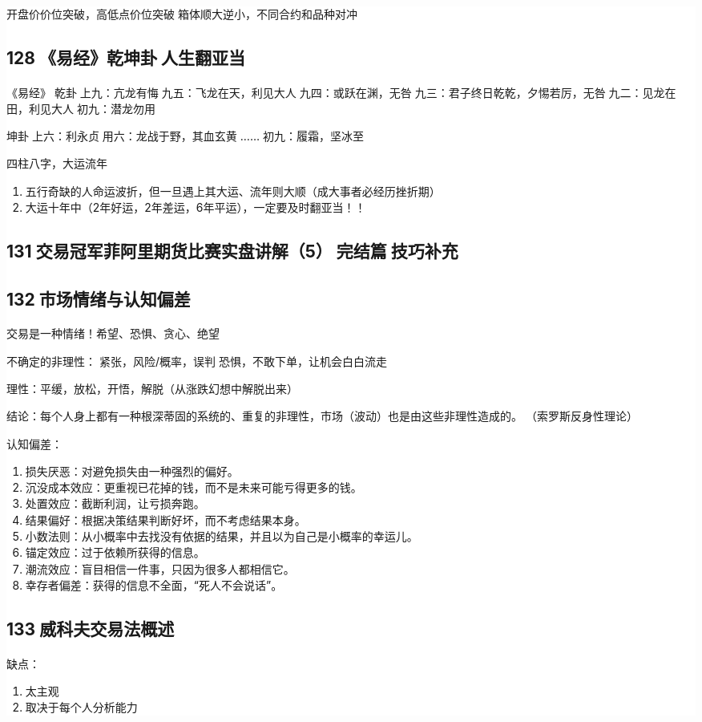 开盘价价位突破，高低点价位突破
箱体顺大逆小，不同合约和品种对冲

## 128 《易经》乾坤卦 人生翻亚当

《易经》
乾卦
上九：亢龙有悔
九五：飞龙在天，利见大人
九四：或跃在渊，无咎
九三：君子终日乾乾，夕惕若厉，无咎
九二：见龙在田，利见大人
初九：潜龙勿用

坤卦
上六：利永贞
用六：龙战于野，其血玄黄
……
初九：履霜，坚冰至

四柱八字，大运流年
1. 五行奇缺的人命运波折，但一旦遇上其大运、流年则大顺（成大事者必经历挫折期）
2. 大运十年中（2年好运，2年差运，6年平运），一定要及时翻亚当！！


## 131 交易冠军菲阿里期货比赛实盘讲解（5） 完结篇 技巧补充

## 132 市场情绪与认知偏差

交易是一种情绪！希望、恐惧、贪心、绝望

不确定的非理性：
紧张，风险/概率，误判
恐惧，不敢下单，让机会白白流走

理性：平缓，放松，开悟，解脱（从涨跌幻想中解脱出来）

结论：每个人身上都有一种根深蒂固的系统的、重复的非理性，市场（波动）也是由这些非理性造成的。
（索罗斯反身性理论）

认知偏差：
1. 损失厌恶：对避免损失由一种强烈的偏好。
2. 沉没成本效应：更重视已花掉的钱，而不是未来可能亏得更多的钱。
3. 处置效应：截断利润，让亏损奔跑。
4. 结果偏好：根据决策结果判断好坏，而不考虑结果本身。
5. 小数法则：从小概率中去找没有依据的结果，并且以为自己是小概率的幸运儿。
6. 锚定效应：过于依赖所获得的信息。
7. 潮流效应：盲目相信一件事，只因为很多人都相信它。
8. 幸存者偏差：获得的信息不全面，“死人不会说话”。

## 133 威科夫交易法概述

缺点：
1. 太主观
2. 取决于每个人分析能力

